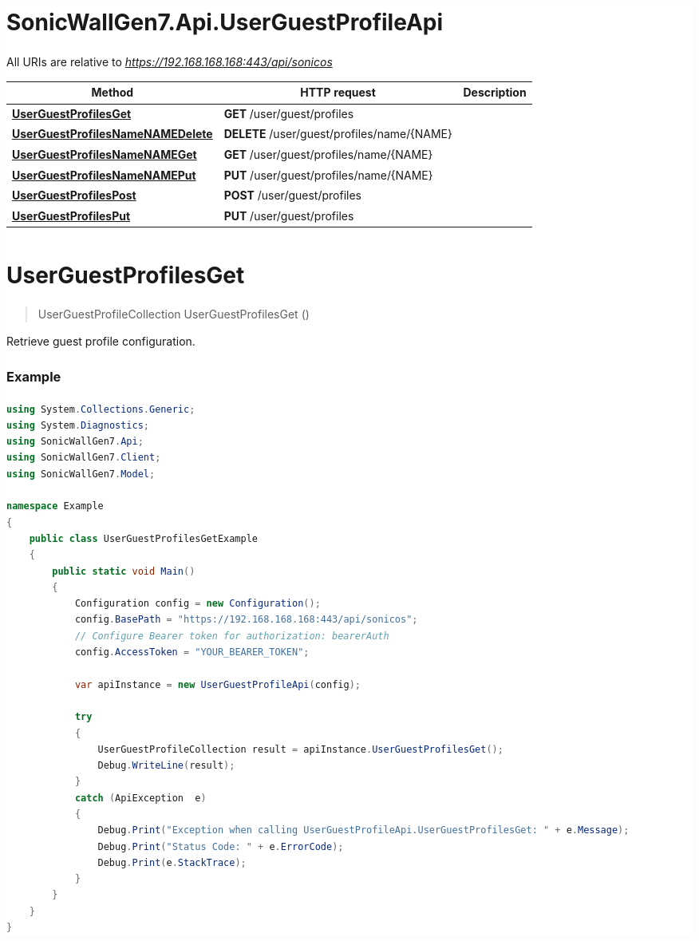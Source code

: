 # SonicWallGen7.Api.UserGuestProfileApi

All URIs are relative to *https://192.168.168.168:443/api/sonicos*

| Method | HTTP request | Description |
|--------|--------------|-------------|
| [**UserGuestProfilesGet**](UserGuestProfileApi.md#userguestprofilesget) | **GET** /user/guest/profiles |  |
| [**UserGuestProfilesNameNAMEDelete**](UserGuestProfileApi.md#userguestprofilesnamenamedelete) | **DELETE** /user/guest/profiles/name/{NAME} |  |
| [**UserGuestProfilesNameNAMEGet**](UserGuestProfileApi.md#userguestprofilesnamenameget) | **GET** /user/guest/profiles/name/{NAME} |  |
| [**UserGuestProfilesNameNAMEPut**](UserGuestProfileApi.md#userguestprofilesnamenameput) | **PUT** /user/guest/profiles/name/{NAME} |  |
| [**UserGuestProfilesPost**](UserGuestProfileApi.md#userguestprofilespost) | **POST** /user/guest/profiles |  |
| [**UserGuestProfilesPut**](UserGuestProfileApi.md#userguestprofilesput) | **PUT** /user/guest/profiles |  |

<a id="userguestprofilesget"></a>
# **UserGuestProfilesGet**
> UserGuestProfileCollection UserGuestProfilesGet ()



Retrieve guest profile configuration.

### Example
```csharp
using System.Collections.Generic;
using System.Diagnostics;
using SonicWallGen7.Api;
using SonicWallGen7.Client;
using SonicWallGen7.Model;

namespace Example
{
    public class UserGuestProfilesGetExample
    {
        public static void Main()
        {
            Configuration config = new Configuration();
            config.BasePath = "https://192.168.168.168:443/api/sonicos";
            // Configure Bearer token for authorization: bearerAuth
            config.AccessToken = "YOUR_BEARER_TOKEN";

            var apiInstance = new UserGuestProfileApi(config);

            try
            {
                UserGuestProfileCollection result = apiInstance.UserGuestProfilesGet();
                Debug.WriteLine(result);
            }
            catch (ApiException  e)
            {
                Debug.Print("Exception when calling UserGuestProfileApi.UserGuestProfilesGet: " + e.Message);
                Debug.Print("Status Code: " + e.ErrorCode);
                Debug.Print(e.StackTrace);
            }
        }
    }
}
```
